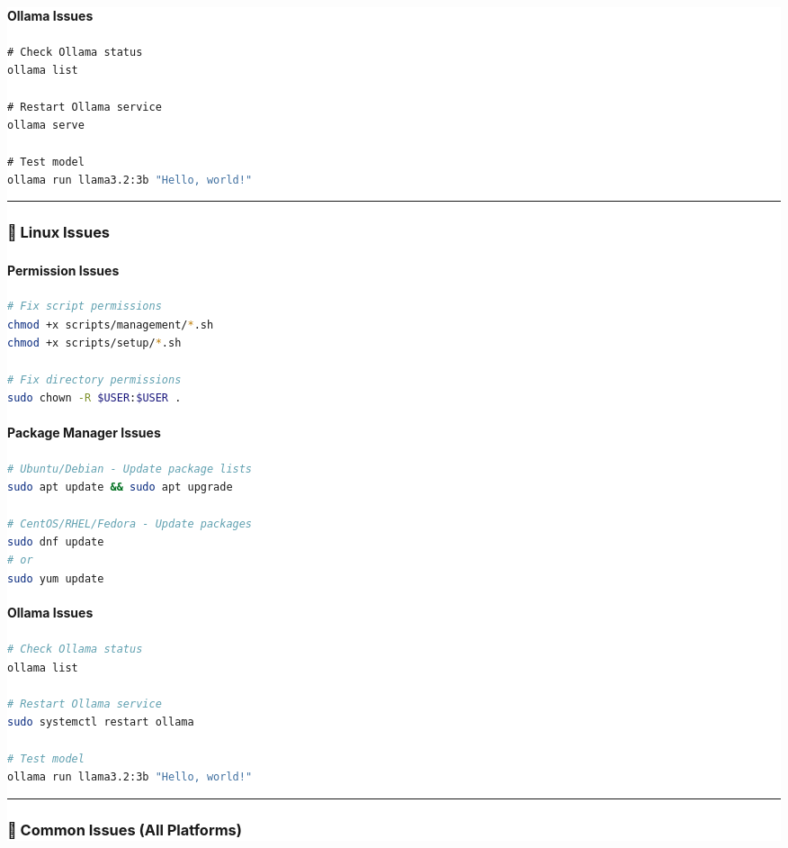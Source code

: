 #### **Ollama Issues**
```cmd
# Check Ollama status
ollama list

# Restart Ollama service
ollama serve

# Test model
ollama run llama3.2:3b "Hello, world!"
```

---

### **🐧 Linux Issues**

#### **Permission Issues**
```bash
# Fix script permissions
chmod +x scripts/management/*.sh
chmod +x scripts/setup/*.sh

# Fix directory permissions
sudo chown -R $USER:$USER .
```

#### **Package Manager Issues**
```bash
# Ubuntu/Debian - Update package lists
sudo apt update && sudo apt upgrade

# CentOS/RHEL/Fedora - Update packages
sudo dnf update
# or
sudo yum update
```

#### **Ollama Issues**
```bash
# Check Ollama status
ollama list

# Restart Ollama service
sudo systemctl restart ollama

# Test model
ollama run llama3.2:3b "Hello, world!"
```

---

### **🔧 Common Issues (All Platforms)**
